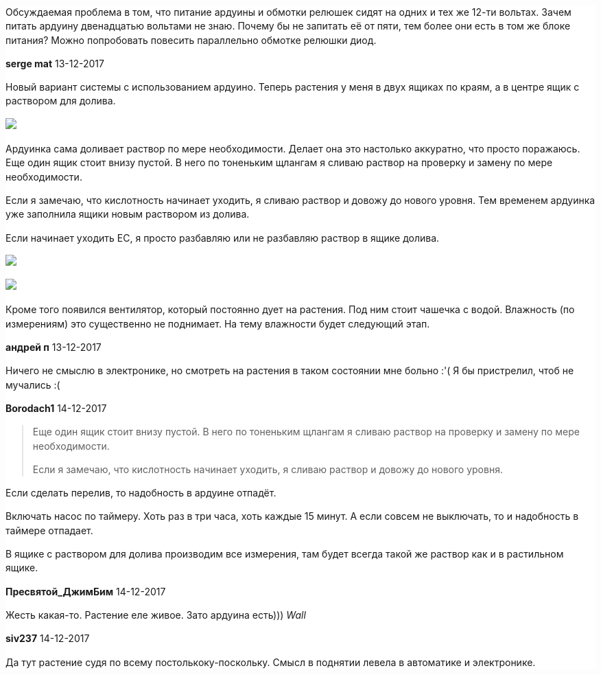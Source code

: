 Обсуждаемая проблема в том, что питание ардуины и обмотки релюшек сидят на одних и тех же 12-ти вольтах. Зачем питать ардуину двенадцатью вольтами не знаю. Почему бы не запитать её от пяти, тем более они есть в том же блоке питания? Можно попробовать повесить параллельно обмотке релюшки диод.


**serge mat** 13-12-2017

Новый вариант системы с использованием ардуино. Теперь растения у меня в двух ящиках по краям, а в центре ящик с раствором для долива.

![](https://scontent-arn2-1.xx.fbcdn.net/v/t1.0-9/24993178_2044597449104678_310021348112887445_n.jpg?oh=fa74fd1d0135880bc6214afd7e268b5d&amp;oe=5ABABF34)

Ардуинка сама доливает раствор по мере необходимости. Делает она это настолько аккуратно, что просто поражаюсь. Еще один ящик стоит внизу пустой. В него по тоненьким щлангам я сливаю раствор на проверку и замену по мере необходимости. 

Если я замечаю, что кислотность начинает уходить, я сливаю раствор и довожу до нового уровня. Тем временем ардуинка уже заполнила ящики новым раствором из долива.

Если начинает уходить ЕС, я просто разбавляю или не разбавляю раствор в ящике долива.

![](https://scontent-arn2-1.xx.fbcdn.net/v/t1.0-9/25289628_2044597459104677_4052366440241661751_n.jpg?oh=92dd158afa9c9e7afb55997465b01f91&amp;oe=5ACD87E6)

![](https://scontent-arn2-1.xx.fbcdn.net/v/t1.0-9/25299227_2044597462438010_7471738346244976427_n.jpg?oh=d2efc491e6e5aa47d95c943a9d032c11&amp;oe=5AC4C277)

Кроме того появился вентилятор, который постоянно дует на растения. Под ним стоит чашечка с водой. Влажность (по измерениям) это существенно не поднимает. На тему влажности будет следующий этап.


**андрей п** 13-12-2017

Ничего не смыслю в электронике, но смотреть на растения в таком состоянии мне больно :&#039;( Я бы пристрелил, чтоб не мучались :(


**Borodach1** 14-12-2017

> Еще один ящик стоит внизу пустой. В него по тоненьким щлангам я сливаю раствор на проверку и замену по мере необходимости.
> 
> Если я замечаю, что кислотность начинает уходить, я сливаю раствор и довожу до нового уровня.

Если сделать перелив, то надобность в ардуине отпадёт.

Включать насос по таймеру. Хоть раз в три часа, хоть каждые 15 минут. А если совсем не выключать, то и надобность в таймере отпадает.

В ящике с раствором для долива производим все измерения, там будет всегда такой же раствор как и в растильном ящике.


**Пресвятой_ДжимБим** 14-12-2017

Жесть какая-то. Растение еле живое. Зато ардуина есть))) *Wall*


**siv237** 14-12-2017

Да тут растение судя по всему постолькоку-поскольку. Смысл в поднятии левела в автоматике и электронике.
